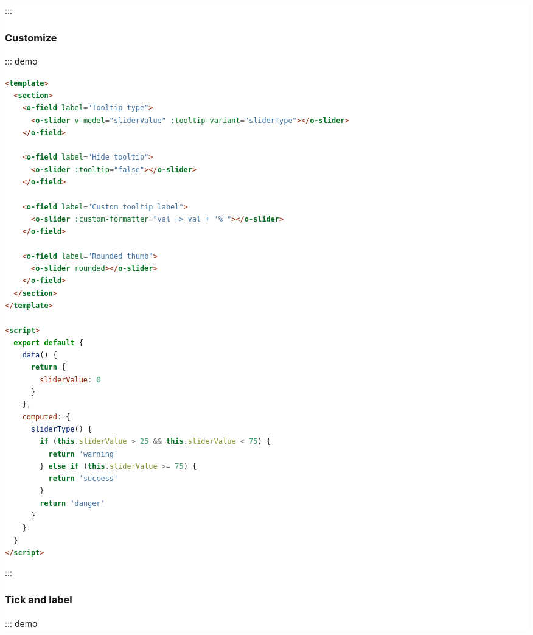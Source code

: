 :::

### Customize

::: demo

```html
<template>
  <section>
    <o-field label="Tooltip type">
      <o-slider v-model="sliderValue" :tooltip-variant="sliderType"></o-slider>
    </o-field>

    <o-field label="Hide tooltip">
      <o-slider :tooltip="false"></o-slider>
    </o-field>

    <o-field label="Custom tooltip label">
      <o-slider :custom-formatter="val => val + '%'"></o-slider>
    </o-field>

    <o-field label="Rounded thumb">
      <o-slider rounded></o-slider>
    </o-field>
  </section>
</template>

<script>
  export default {
    data() {
      return {
        sliderValue: 0
      }
    },
    computed: {
      sliderType() {
        if (this.sliderValue > 25 && this.sliderValue < 75) {
          return 'warning'
        } else if (this.sliderValue >= 75) {
          return 'success'
        }
        return 'danger'
      }
    }
  }
</script>
```

:::

### Tick and label

::: demo
